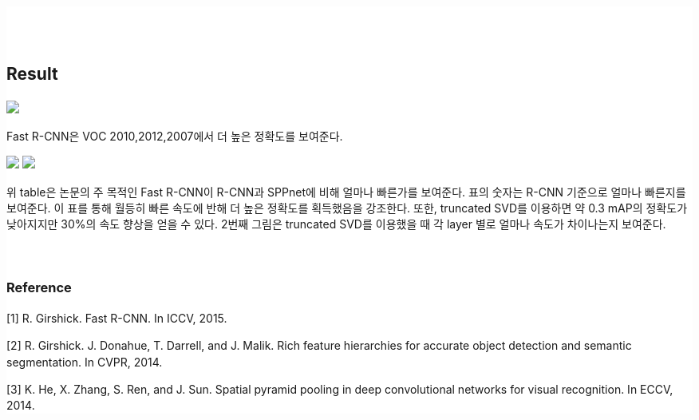 <br>

<br>

<h2>Result</h2>

<img src="{{'assets/picture/fast_rcnn_result.jpg' | relative_url}}">



Fast R-CNN은 VOC 2010,2012,2007에서 더 높은 정확도를 보여준다.



<img src="{{'assets/picture/fast_rcnn_result2.jpg' | relative_url}}">

<img src="{{'assets/picture/fast_rcnn_result3.jpg' | relative_url}}">



위 table은 논문의 주 목적인 Fast R-CNN이 R-CNN과 SPPnet에 비해 얼마나 빠른가를 보여준다. 표의 숫자는 R-CNN 기준으로 얼마나 빠른지를 보여준다. 이 표를 통해 월등히 빠른 속도에 반해 더 높은 정확도를 획득했음을 강조한다. 또한, truncated SVD를 이용하면 약 0.3 mAP의 정확도가 낮아지지만 30%의 속도 향상을 얻을 수 있다. 2번째 그림은 truncated SVD를 이용했을 때 각 layer 별로 얼마나 속도가 차이나는지 보여준다.

<br>

<h3>Reference</h3>

[1] R. Girshick. Fast R-CNN. In ICCV, 2015.

[2] R. Girshick. J. Donahue, T. Darrell, and J. Malik. Rich feature hierarchies for accurate object detection and semantic segmentation. In CVPR, 2014.  

[3] K. He, X. Zhang, S. Ren, and J. Sun. Spatial pyramid pooling in deep convolutional networks for visual recognition. In ECCV, 2014.


